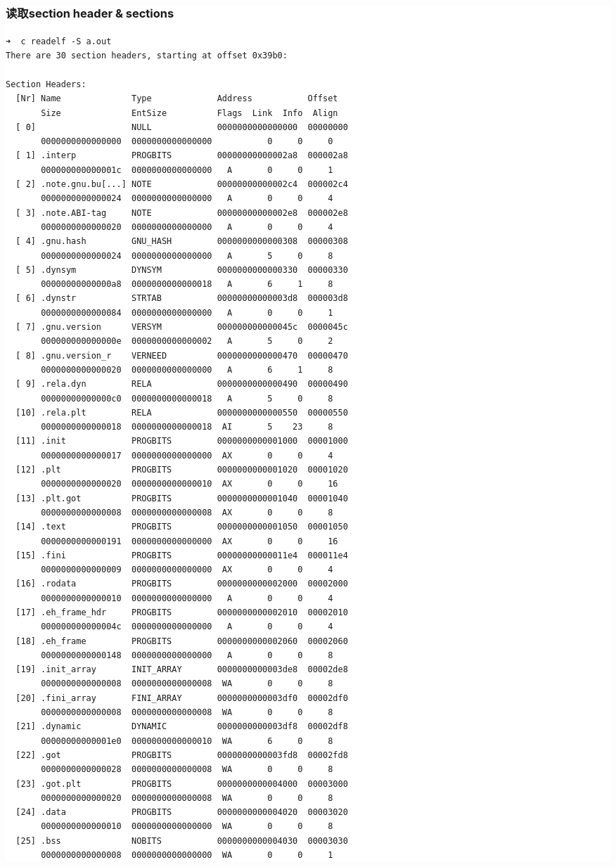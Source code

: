 

### 读取section header & sections



```shell
➜  c readelf -S a.out
There are 30 section headers, starting at offset 0x39b0:

Section Headers:
  [Nr] Name              Type             Address           Offset
       Size              EntSize          Flags  Link  Info  Align
  [ 0]                   NULL             0000000000000000  00000000
       0000000000000000  0000000000000000           0     0     0
  [ 1] .interp           PROGBITS         00000000000002a8  000002a8
       000000000000001c  0000000000000000   A       0     0     1
  [ 2] .note.gnu.bu[...] NOTE             00000000000002c4  000002c4
       0000000000000024  0000000000000000   A       0     0     4
  [ 3] .note.ABI-tag     NOTE             00000000000002e8  000002e8
       0000000000000020  0000000000000000   A       0     0     4
  [ 4] .gnu.hash         GNU_HASH         0000000000000308  00000308
       0000000000000024  0000000000000000   A       5     0     8
  [ 5] .dynsym           DYNSYM           0000000000000330  00000330
       00000000000000a8  0000000000000018   A       6     1     8
  [ 6] .dynstr           STRTAB           00000000000003d8  000003d8
       0000000000000084  0000000000000000   A       0     0     1
  [ 7] .gnu.version      VERSYM           000000000000045c  0000045c
       000000000000000e  0000000000000002   A       5     0     2
  [ 8] .gnu.version_r    VERNEED          0000000000000470  00000470
       0000000000000020  0000000000000000   A       6     1     8
  [ 9] .rela.dyn         RELA             0000000000000490  00000490
       00000000000000c0  0000000000000018   A       5     0     8
  [10] .rela.plt         RELA             0000000000000550  00000550
       0000000000000018  0000000000000018  AI       5    23     8
  [11] .init             PROGBITS         0000000000001000  00001000
       0000000000000017  0000000000000000  AX       0     0     4
  [12] .plt              PROGBITS         0000000000001020  00001020
       0000000000000020  0000000000000010  AX       0     0     16
  [13] .plt.got          PROGBITS         0000000000001040  00001040
       0000000000000008  0000000000000008  AX       0     0     8
  [14] .text             PROGBITS         0000000000001050  00001050
       0000000000000191  0000000000000000  AX       0     0     16
  [15] .fini             PROGBITS         00000000000011e4  000011e4
       0000000000000009  0000000000000000  AX       0     0     4
  [16] .rodata           PROGBITS         0000000000002000  00002000
       0000000000000010  0000000000000000   A       0     0     4
  [17] .eh_frame_hdr     PROGBITS         0000000000002010  00002010
       000000000000004c  0000000000000000   A       0     0     4
  [18] .eh_frame         PROGBITS         0000000000002060  00002060
       0000000000000148  0000000000000000   A       0     0     8
  [19] .init_array       INIT_ARRAY       0000000000003de8  00002de8
       0000000000000008  0000000000000008  WA       0     0     8
  [20] .fini_array       FINI_ARRAY       0000000000003df0  00002df0
       0000000000000008  0000000000000008  WA       0     0     8
  [21] .dynamic          DYNAMIC          0000000000003df8  00002df8
       00000000000001e0  0000000000000010  WA       6     0     8
  [22] .got              PROGBITS         0000000000003fd8  00002fd8
       0000000000000028  0000000000000008  WA       0     0     8
  [23] .got.plt          PROGBITS         0000000000004000  00003000
       0000000000000020  0000000000000008  WA       0     0     8
  [24] .data             PROGBITS         0000000000004020  00003020
       0000000000000010  0000000000000000  WA       0     0     8
  [25] .bss              NOBITS           0000000000004030  00003030
       0000000000000008  0000000000000000  WA       0     0     1
```